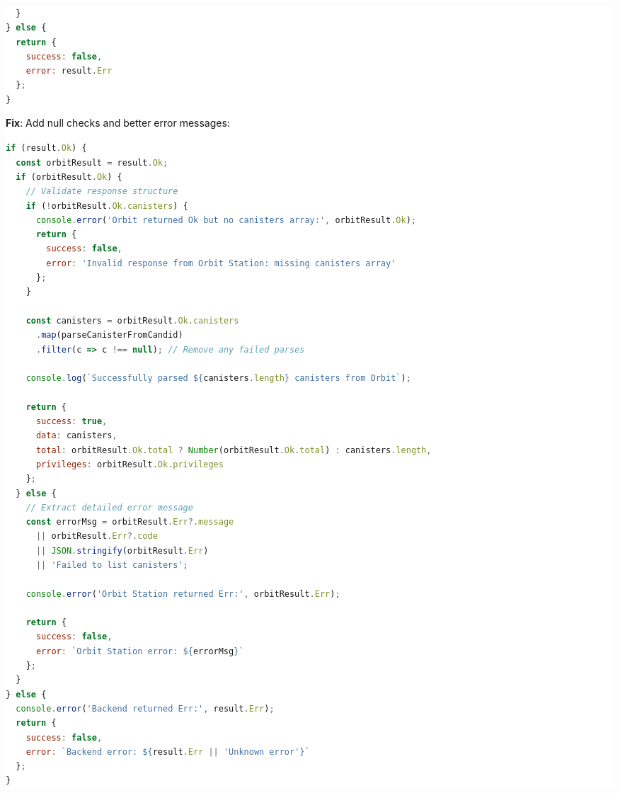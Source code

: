 ```javascript
  }
} else {
  return {
    success: false,
    error: result.Err
  };
}
```

**Fix**: Add null checks and better error messages:

```javascript
if (result.Ok) {
  const orbitResult = result.Ok;
  if (orbitResult.Ok) {
    // Validate response structure
    if (!orbitResult.Ok.canisters) {
      console.error('Orbit returned Ok but no canisters array:', orbitResult.Ok);
      return {
        success: false,
        error: 'Invalid response from Orbit Station: missing canisters array'
      };
    }

    const canisters = orbitResult.Ok.canisters
      .map(parseCanisterFromCandid)
      .filter(c => c !== null); // Remove any failed parses

    console.log(`Successfully parsed ${canisters.length} canisters from Orbit`);

    return {
      success: true,
      data: canisters,
      total: orbitResult.Ok.total ? Number(orbitResult.Ok.total) : canisters.length,
      privileges: orbitResult.Ok.privileges
    };
  } else {
    // Extract detailed error message
    const errorMsg = orbitResult.Err?.message
      || orbitResult.Err?.code
      || JSON.stringify(orbitResult.Err)
      || 'Failed to list canisters';

    console.error('Orbit Station returned Err:', orbitResult.Err);

    return {
      success: false,
      error: `Orbit Station error: ${errorMsg}`
    };
  }
} else {
  console.error('Backend returned Err:', result.Err);
  return {
    success: false,
    error: `Backend error: ${result.Err || 'Unknown error'}`
  };
}
```

